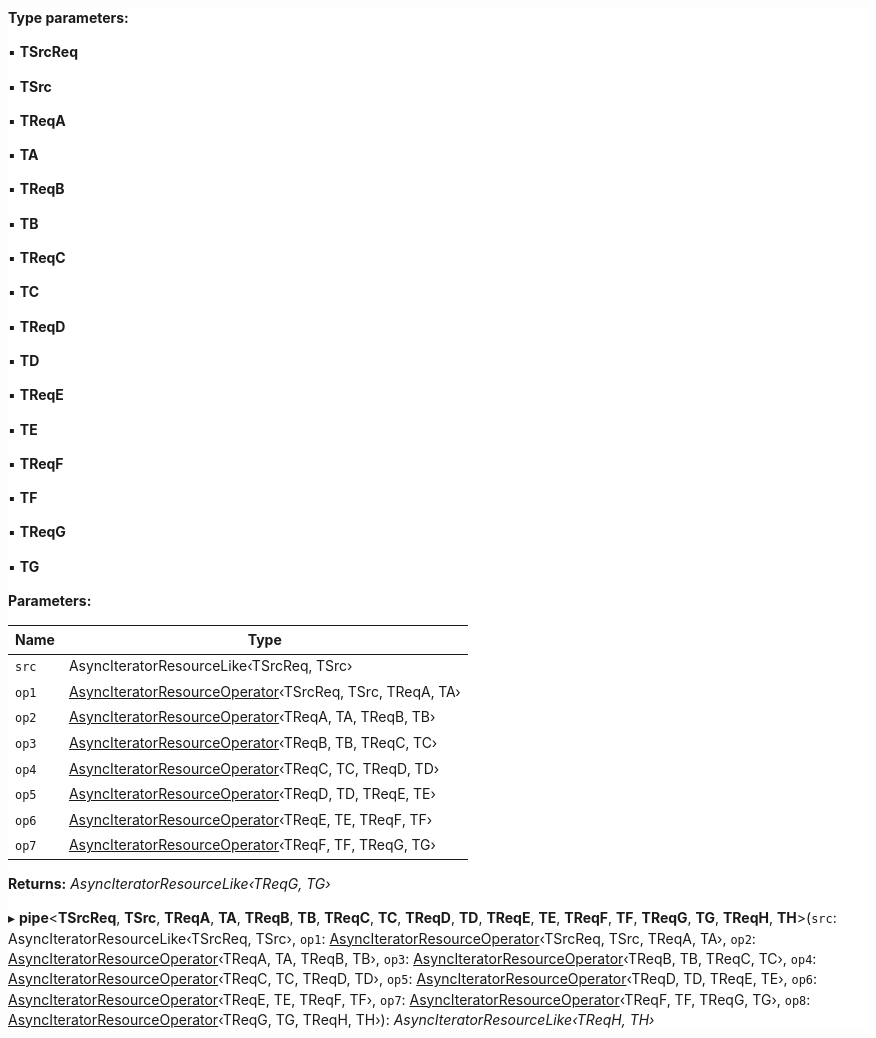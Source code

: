 **Type parameters:**

▪ **TSrcReq**

▪ **TSrc**

▪ **TReqA**

▪ **TA**

▪ **TReqB**

▪ **TB**

▪ **TReqC**

▪ **TC**

▪ **TReqD**

▪ **TD**

▪ **TReqE**

▪ **TE**

▪ **TReqF**

▪ **TF**

▪ **TReqG**

▪ **TG**

**Parameters:**

Name | Type |
------ | ------ |
`src` | AsyncIteratorResourceLike‹TSrcReq, TSrc› |
`op1` | [AsyncIteratorResourceOperator](interfaces/asynciteratorresourceoperator.md)‹TSrcReq, TSrc, TReqA, TA› |
`op2` | [AsyncIteratorResourceOperator](interfaces/asynciteratorresourceoperator.md)‹TReqA, TA, TReqB, TB› |
`op3` | [AsyncIteratorResourceOperator](interfaces/asynciteratorresourceoperator.md)‹TReqB, TB, TReqC, TC› |
`op4` | [AsyncIteratorResourceOperator](interfaces/asynciteratorresourceoperator.md)‹TReqC, TC, TReqD, TD› |
`op5` | [AsyncIteratorResourceOperator](interfaces/asynciteratorresourceoperator.md)‹TReqD, TD, TReqE, TE› |
`op6` | [AsyncIteratorResourceOperator](interfaces/asynciteratorresourceoperator.md)‹TReqE, TE, TReqF, TF› |
`op7` | [AsyncIteratorResourceOperator](interfaces/asynciteratorresourceoperator.md)‹TReqF, TF, TReqG, TG› |

**Returns:** *AsyncIteratorResourceLike‹TReqG, TG›*

▸ **pipe**<**TSrcReq**, **TSrc**, **TReqA**, **TA**, **TReqB**, **TB**, **TReqC**, **TC**, **TReqD**, **TD**, **TReqE**, **TE**, **TReqF**, **TF**, **TReqG**, **TG**, **TReqH**, **TH**>(`src`: AsyncIteratorResourceLike‹TSrcReq, TSrc›, `op1`: [AsyncIteratorResourceOperator](interfaces/asynciteratorresourceoperator.md)‹TSrcReq, TSrc, TReqA, TA›, `op2`: [AsyncIteratorResourceOperator](interfaces/asynciteratorresourceoperator.md)‹TReqA, TA, TReqB, TB›, `op3`: [AsyncIteratorResourceOperator](interfaces/asynciteratorresourceoperator.md)‹TReqB, TB, TReqC, TC›, `op4`: [AsyncIteratorResourceOperator](interfaces/asynciteratorresourceoperator.md)‹TReqC, TC, TReqD, TD›, `op5`: [AsyncIteratorResourceOperator](interfaces/asynciteratorresourceoperator.md)‹TReqD, TD, TReqE, TE›, `op6`: [AsyncIteratorResourceOperator](interfaces/asynciteratorresourceoperator.md)‹TReqE, TE, TReqF, TF›, `op7`: [AsyncIteratorResourceOperator](interfaces/asynciteratorresourceoperator.md)‹TReqF, TF, TReqG, TG›, `op8`: [AsyncIteratorResourceOperator](interfaces/asynciteratorresourceoperator.md)‹TReqG, TG, TReqH, TH›): *AsyncIteratorResourceLike‹TReqH, TH›*
